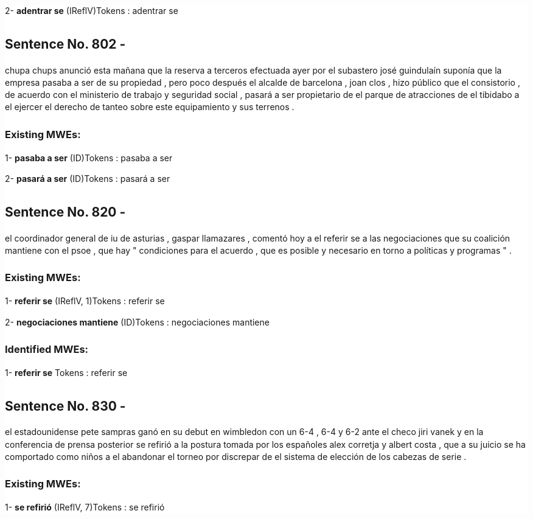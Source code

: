 2- **adentrar se** (IReflV)Tokens : 
adentrar
se

## Sentence No. 802 - 
chupa chups anunció esta mañana que la reserva a terceros efectuada ayer por el subastero josé guindulaín suponía que la empresa pasaba a ser de su propiedad , pero poco después el alcalde de barcelona , joan clos , hizo público que el consistorio , de acuerdo con el ministerio de trabajo y seguridad social , pasará a ser propietario de el parque de atracciones de el tibidabo a el ejercer el derecho de tanteo sobre este equipamiento y sus terrenos . 
### Existing MWEs: 
1- **pasaba a ser** (ID)Tokens : 
pasaba
a
ser

2- **pasará a ser** (ID)Tokens : 
pasará
a
ser

## Sentence No. 820 - 
el coordinador general de iu de asturias , gaspar llamazares , comentó hoy a el referir se a las negociaciones que su coalición mantiene con el psoe , que hay " condiciones para el acuerdo , que es posible y necesario en torno a políticas y programas " . 
### Existing MWEs: 
1- **referir se** (IReflV, 1)Tokens : 
referir
se

2- **negociaciones mantiene** (ID)Tokens : 
negociaciones
mantiene

### Identified MWEs: 
1- **referir se** Tokens : 
referir
se

## Sentence No. 830 - 
el estadounidense pete sampras ganó en su debut en wimbledon con un 6-4 , 6-4 y 6-2 ante el checo jiri vanek y en la conferencia de prensa posterior se refirió a la postura tomada por los españoles alex corretja y albert costa , que a su juicio se ha comportado como niños a el abandonar el torneo por discrepar de el sistema de elección de los cabezas de serie . 
### Existing MWEs: 
1- **se refirió** (IReflV, 7)Tokens : 
se
refirió
